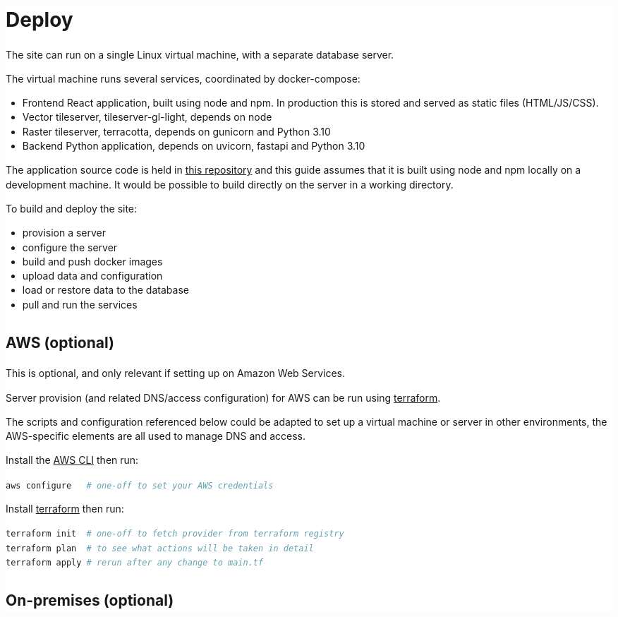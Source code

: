 # Deploy

The site can run on a single Linux virtual machine, with a separate database server.

The virtual machine runs several services, coordinated by docker-compose:

- Frontend React application, built using node and npm. In production this is
  stored and served as static files (HTML/JS/CSS).
- Vector tileserver, tileserver-gl-light, depends on node
- Raster tileserver, terracotta, depends on gunicorn and Python 3.10
- Backend Python application, depends on uvicorn, fastapi and Python 3.10

The application source code is held in [this
repository](https://github.com/nismod/irv-jamaica/) and this guide assumes that
it is built using node and npm locally on a development machine. It would be
possible to build directly on the server in a working directory.

To build and deploy the site:

- provision a server
- configure the server
- build and push docker images
- upload data and configuration
- load or restore data to the database
- pull and run the services

## AWS (optional)

This is optional, and only relevant if setting up on Amazon Web Services.

Server provision (and related DNS/access configuration) for AWS can be run using
[terraform](https://www.terraform.io/).

The scripts and configuration referenced below could be adapted to set up a
virtual machine or server in other environments, the AWS-specific elements are
all used to manage DNS and access.

Install the
[AWS CLI](https://docs.aws.amazon.com/cli/latest/userguide/cli-chap-install.html)
then run:

```bash
aws configure   # one-off to set your AWS credentials
```

Install [terraform](https://www.terraform.io/) then run:

```bash
terraform init  # one-off to fetch provider from terraform registry
terraform plan  # to see what actions will be taken in detail
terraform apply # rerun after any change to main.tf
```

## On-premises (optional)
